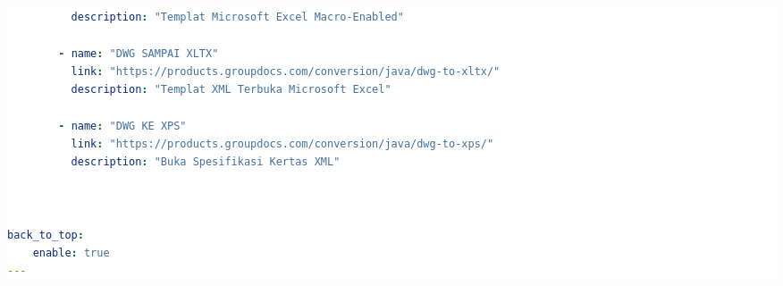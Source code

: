 ```yaml
          description: "Templat Microsoft Excel Macro-Enabled"

        - name: "DWG SAMPAI XLTX"
          link: "https://products.groupdocs.com/conversion/java/dwg-to-xltx/"
          description: "Templat XML Terbuka Microsoft Excel"

        - name: "DWG KE XPS"
          link: "https://products.groupdocs.com/conversion/java/dwg-to-xps/"
          description: "Buka Spesifikasi Kertas XML"



back_to_top:
    enable: true
---
```


